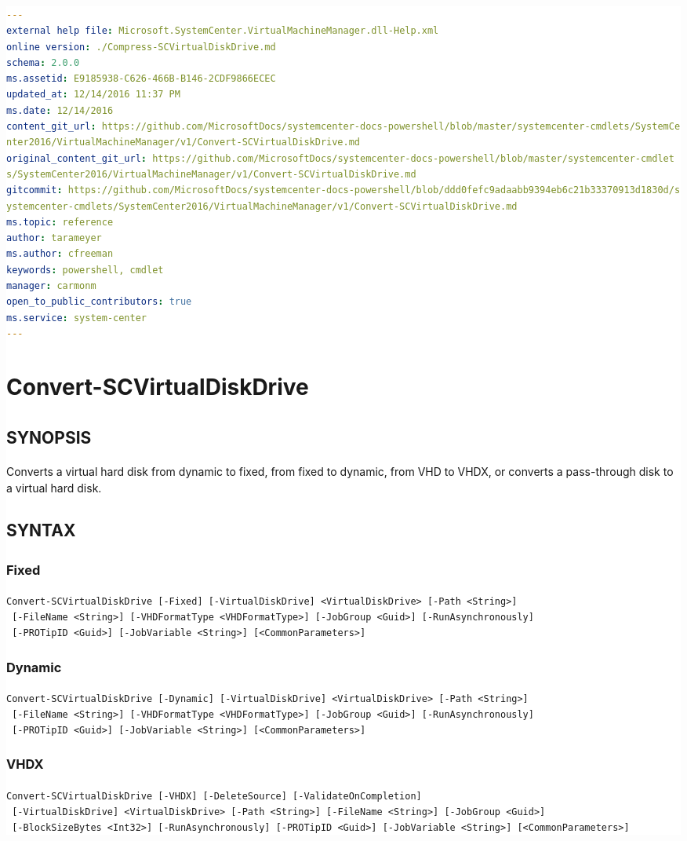 ```yaml
---
external help file: Microsoft.SystemCenter.VirtualMachineManager.dll-Help.xml
online version: ./Compress-SCVirtualDiskDrive.md
schema: 2.0.0
ms.assetid: E9185938-C626-466B-B146-2CDF9866ECEC
updated_at: 12/14/2016 11:37 PM
ms.date: 12/14/2016
content_git_url: https://github.com/MicrosoftDocs/systemcenter-docs-powershell/blob/master/systemcenter-cmdlets/SystemCenter2016/VirtualMachineManager/v1/Convert-SCVirtualDiskDrive.md
original_content_git_url: https://github.com/MicrosoftDocs/systemcenter-docs-powershell/blob/master/systemcenter-cmdlets/SystemCenter2016/VirtualMachineManager/v1/Convert-SCVirtualDiskDrive.md
gitcommit: https://github.com/MicrosoftDocs/systemcenter-docs-powershell/blob/ddd0fefc9adaabb9394eb6c21b33370913d1830d/systemcenter-cmdlets/SystemCenter2016/VirtualMachineManager/v1/Convert-SCVirtualDiskDrive.md
ms.topic: reference
author: tarameyer
ms.author: cfreeman
keywords: powershell, cmdlet
manager: carmonm
open_to_public_contributors: true
ms.service: system-center
---
```


# Convert-SCVirtualDiskDrive

## SYNOPSIS
Converts a virtual hard disk from dynamic to fixed, from fixed to dynamic, from VHD to VHDX, or converts a pass-through disk to a virtual hard disk.

## SYNTAX

### Fixed
```
Convert-SCVirtualDiskDrive [-Fixed] [-VirtualDiskDrive] <VirtualDiskDrive> [-Path <String>]
 [-FileName <String>] [-VHDFormatType <VHDFormatType>] [-JobGroup <Guid>] [-RunAsynchronously]
 [-PROTipID <Guid>] [-JobVariable <String>] [<CommonParameters>]
```

### Dynamic
```
Convert-SCVirtualDiskDrive [-Dynamic] [-VirtualDiskDrive] <VirtualDiskDrive> [-Path <String>]
 [-FileName <String>] [-VHDFormatType <VHDFormatType>] [-JobGroup <Guid>] [-RunAsynchronously]
 [-PROTipID <Guid>] [-JobVariable <String>] [<CommonParameters>]
```

### VHDX
```
Convert-SCVirtualDiskDrive [-VHDX] [-DeleteSource] [-ValidateOnCompletion]
 [-VirtualDiskDrive] <VirtualDiskDrive> [-Path <String>] [-FileName <String>] [-JobGroup <Guid>]
 [-BlockSizeBytes <Int32>] [-RunAsynchronously] [-PROTipID <Guid>] [-JobVariable <String>] [<CommonParameters>]
```

